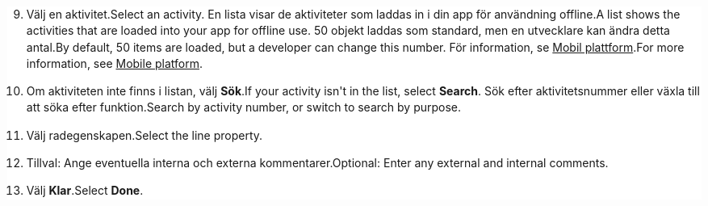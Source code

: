 9.  <span data-ttu-id="c3213-170">Välj en aktivitet.</span><span class="sxs-lookup"><span data-stu-id="c3213-170">Select an activity.</span></span> <span data-ttu-id="c3213-171">En lista visar de aktiviteter som laddas in i din app för användning offline.</span><span class="sxs-lookup"><span data-stu-id="c3213-171">A list shows the activities that are loaded into your app for offline use.</span></span> <span data-ttu-id="c3213-172">50 objekt laddas som standard, men en utvecklare kan ändra detta antal.</span><span class="sxs-lookup"><span data-stu-id="c3213-172">By default, 50 items are loaded, but a developer can change this number.</span></span> <span data-ttu-id="c3213-173">För information, se [Mobil plattform](../../dev-itpro/mobile-apps/platform/mobile-platform-home-page.md).</span><span class="sxs-lookup"><span data-stu-id="c3213-173">For more information, see [Mobile platform](../../dev-itpro/mobile-apps/platform/mobile-platform-home-page.md).</span></span>
10. <span data-ttu-id="c3213-174">Om aktiviteten inte finns i listan, välj **Sök**.</span><span class="sxs-lookup"><span data-stu-id="c3213-174">If your activity isn't in the list, select **Search**.</span></span> <span data-ttu-id="c3213-175">Sök efter aktivitetsnummer eller växla till att söka efter funktion.</span><span class="sxs-lookup"><span data-stu-id="c3213-175">Search by activity number, or switch to search by purpose.</span></span>

11. <span data-ttu-id="c3213-176">Välj radegenskapen.</span><span class="sxs-lookup"><span data-stu-id="c3213-176">Select the line property.</span></span>
12. <span data-ttu-id="c3213-177">Tillval: Ange eventuella interna och externa kommentarer.</span><span class="sxs-lookup"><span data-stu-id="c3213-177">Optional: Enter any external and internal comments.</span></span>
13. <span data-ttu-id="c3213-178">Välj **Klar**.</span><span class="sxs-lookup"><span data-stu-id="c3213-178">Select **Done**.</span></span>

